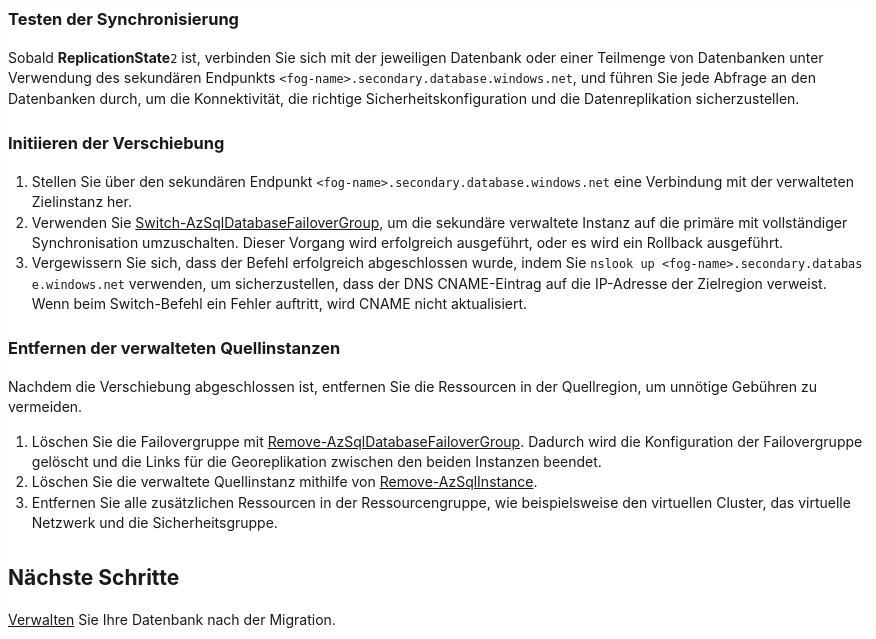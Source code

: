 ### <a name="test-synchronization"></a>Testen der Synchronisierung

Sobald **ReplicationState**`2` ist, verbinden Sie sich mit der jeweiligen Datenbank oder einer Teilmenge von Datenbanken unter Verwendung des sekundären Endpunkts `<fog-name>.secondary.database.windows.net`, und führen Sie jede Abfrage an den Datenbanken durch, um die Konnektivität, die richtige Sicherheitskonfiguration und die Datenreplikation sicherzustellen.

### <a name="initiate-the-move"></a>Initiieren der Verschiebung

1. Stellen Sie über den sekundären Endpunkt `<fog-name>.secondary.database.windows.net` eine Verbindung mit der verwalteten Zielinstanz her.
1. Verwenden Sie [Switch-AzSqlDatabaseFailoverGroup](/powershell/module/az.sql/switch-azsqldatabasefailovergroup), um die sekundäre verwaltete Instanz auf die primäre mit vollständiger Synchronisation umzuschalten. Dieser Vorgang wird erfolgreich ausgeführt, oder es wird ein Rollback ausgeführt.
1. Vergewissern Sie sich, dass der Befehl erfolgreich abgeschlossen wurde, indem Sie `nslook up <fog-name>.secondary.database.windows.net` verwenden, um sicherzustellen, dass der DNS CNAME-Eintrag auf die IP-Adresse der Zielregion verweist. Wenn beim Switch-Befehl ein Fehler auftritt, wird CNAME nicht aktualisiert.

### <a name="remove-the-source-managed-instances"></a>Entfernen der verwalteten Quellinstanzen

Nachdem die Verschiebung abgeschlossen ist, entfernen Sie die Ressourcen in der Quellregion, um unnötige Gebühren zu vermeiden.

1. Löschen Sie die Failovergruppe mit [Remove-AzSqlDatabaseFailoverGroup](/powershell/module/az.sql/remove-azsqldatabasefailovergroup). Dadurch wird die Konfiguration der Failovergruppe gelöscht und die Links für die Georeplikation zwischen den beiden Instanzen beendet.
1. Löschen Sie die verwaltete Quellinstanz mithilfe von [Remove-AzSqlInstance](/powershell/module/az.sql/remove-azsqlinstance).
1. Entfernen Sie alle zusätzlichen Ressourcen in der Ressourcengruppe, wie beispielsweise den virtuellen Cluster, das virtuelle Netzwerk und die Sicherheitsgruppe.

## <a name="next-steps"></a>Nächste Schritte

[Verwalten](manage-data-after-migrating-to-database.md) Sie Ihre Datenbank nach der Migration.
